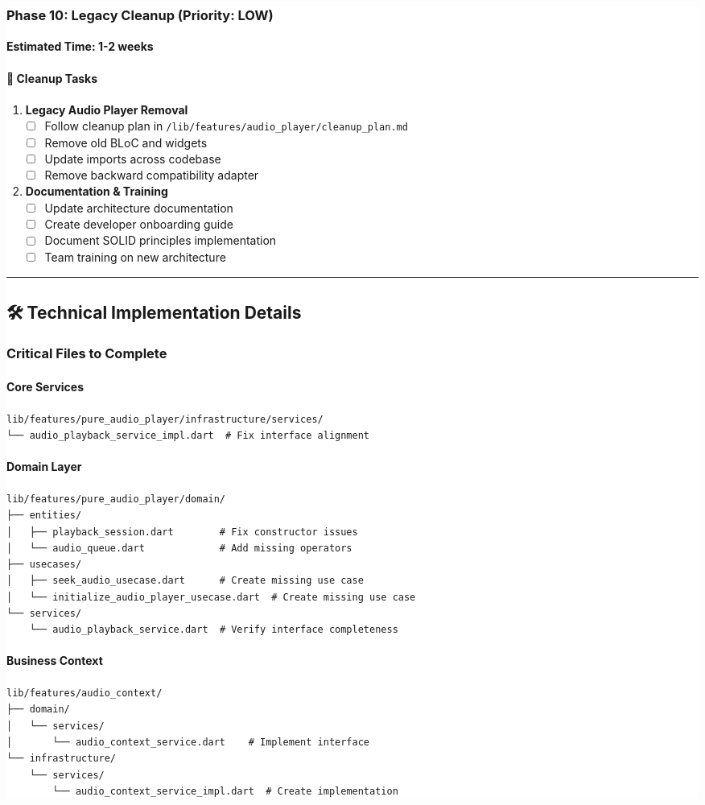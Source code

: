 ### Phase 10: Legacy Cleanup (Priority: LOW)
**Estimated Time: 1-2 weeks**

#### 🧹 Cleanup Tasks
1. **Legacy Audio Player Removal**
   - [ ] Follow cleanup plan in `/lib/features/audio_player/cleanup_plan.md`
   - [ ] Remove old BLoC and widgets
   - [ ] Update imports across codebase
   - [ ] Remove backward compatibility adapter

2. **Documentation & Training**
   - [ ] Update architecture documentation
   - [ ] Create developer onboarding guide
   - [ ] Document SOLID principles implementation
   - [ ] Team training on new architecture

---

## 🛠️ Technical Implementation Details

### Critical Files to Complete

#### Core Services
```
lib/features/pure_audio_player/infrastructure/services/
└── audio_playback_service_impl.dart  # Fix interface alignment
```

#### Domain Layer
```
lib/features/pure_audio_player/domain/
├── entities/
│   ├── playback_session.dart        # Fix constructor issues
│   └── audio_queue.dart             # Add missing operators
├── usecases/
│   ├── seek_audio_usecase.dart      # Create missing use case
│   └── initialize_audio_player_usecase.dart  # Create missing use case
└── services/
    └── audio_playback_service.dart  # Verify interface completeness
```

#### Business Context
```
lib/features/audio_context/
├── domain/
│   └── services/
│       └── audio_context_service.dart    # Implement interface
└── infrastructure/
    └── services/
        └── audio_context_service_impl.dart  # Create implementation
```
